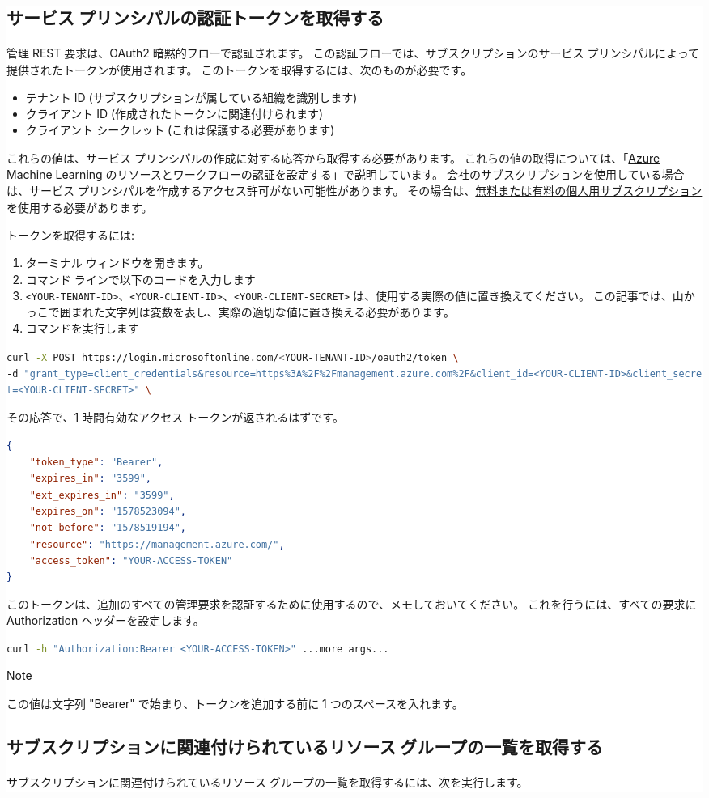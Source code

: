 ## <a name="retrieve-a-service-principal-authentication-token"></a>サービス プリンシパルの認証トークンを取得する

管理 REST 要求は、OAuth2 暗黙的フローで認証されます。 この認証フローでは、サブスクリプションのサービス プリンシパルによって提供されたトークンが使用されます。 このトークンを取得するには、次のものが必要です。

- テナント ID (サブスクリプションが属している組織を識別します)
- クライアント ID (作成されたトークンに関連付けられます)
- クライアント シークレット (これは保護する必要があります)

これらの値は、サービス プリンシパルの作成に対する応答から取得する必要があります。 これらの値の取得については、「[Azure Machine Learning のリソースとワークフローの認証を設定する](./how-to-setup-authentication.md#service-principal-authentication)」で説明しています。 会社のサブスクリプションを使用している場合は、サービス プリンシパルを作成するアクセス許可がない可能性があります。 その場合は、[無料または有料の個人用サブスクリプション](https://azure.microsoft.com/free/)を使用する必要があります。

トークンを取得するには:

1. ターミナル ウィンドウを開きます。
1. コマンド ラインで以下のコードを入力します
1. `<YOUR-TENANT-ID>`、`<YOUR-CLIENT-ID>`、`<YOUR-CLIENT-SECRET>` は、使用する実際の値に置き換えてください。 この記事では、山かっこで囲まれた文字列は変数を表し、実際の適切な値に置き換える必要があります。
1. コマンドを実行します

```bash
curl -X POST https://login.microsoftonline.com/<YOUR-TENANT-ID>/oauth2/token \
-d "grant_type=client_credentials&resource=https%3A%2F%2Fmanagement.azure.com%2F&client_id=<YOUR-CLIENT-ID>&client_secret=<YOUR-CLIENT-SECRET>" \
```

その応答で、1 時間有効なアクセス トークンが返されるはずです。

```json
{
    "token_type": "Bearer",
    "expires_in": "3599",
    "ext_expires_in": "3599",
    "expires_on": "1578523094",
    "not_before": "1578519194",
    "resource": "https://management.azure.com/",
    "access_token": "YOUR-ACCESS-TOKEN"
}
```

このトークンは、追加のすべての管理要求を認証するために使用するので、メモしておいてください。 これを行うには、すべての要求に Authorization ヘッダーを設定します。

```bash
curl -h "Authorization:Bearer <YOUR-ACCESS-TOKEN>" ...more args...
```

> [!NOTE]
> この値は文字列 "Bearer" で始まり、トークンを追加する前に 1 つのスペースを入れます。

## <a name="get-a-list-of-resource-groups-associated-with-your-subscription"></a>サブスクリプションに関連付けられているリソース グループの一覧を取得する

サブスクリプションに関連付けられているリソース グループの一覧を取得するには、次を実行します。
